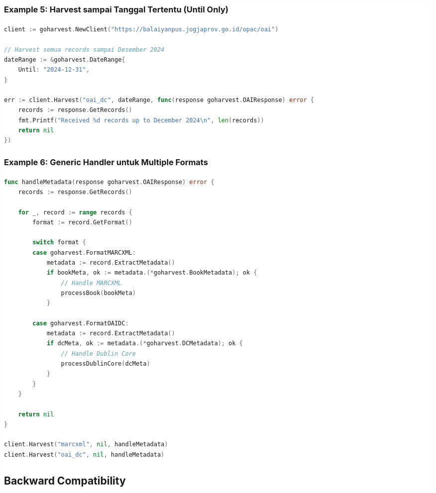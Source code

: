 
### Example 5: Harvest sampai Tanggal Tertentu (Until Only)

```go
client := goharvest.NewClient("https://balaiyanpus.jogjaprov.go.id/opac/oai")

// Harvest semua records sampai Desember 2024
dateRange := &goharvest.DateRange{
    Until: "2024-12-31",
}

err := client.Harvest("oai_dc", dateRange, func(response goharvest.OAIResponse) error {
    records := response.GetRecords()
    fmt.Printf("Received %d records up to December 2024\n", len(records))
    return nil
})
```

### Example 6: Generic Handler untuk Multiple Formats

```go
func handleMetadata(response goharvest.OAIResponse) error {
    records := response.GetRecords()

    for _, record := range records {
        format := record.GetFormat()

        switch format {
        case goharvest.FormatMARCXML:
            metadata := record.ExtractMetadata()
            if bookMeta, ok := metadata.(*goharvest.BookMetadata); ok {
                // Handle MARCXML
                processBook(bookMeta)
            }

        case goharvest.FormatOAIDC:
            metadata := record.ExtractMetadata()
            if dcMeta, ok := metadata.(*goharvest.DCMetadata); ok {
                // Handle Dublin Core
                processDublinCore(dcMeta)
            }
        }
    }

    return nil
}

client.Harvest("marcxml", nil, handleMetadata)
client.Harvest("oai_dc", nil, handleMetadata)
```

## Backward Compatibility
